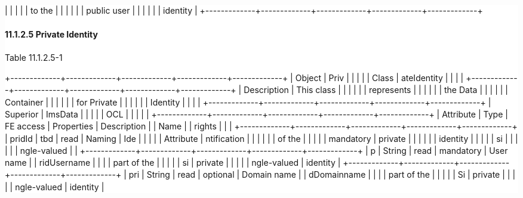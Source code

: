 |             |             |             |             | to the      |
|             |             |             |             | public user |
|             |             |             |             | identity    |
+-------------+-------------+-------------+-------------+-------------+

#### 11.1.2.5 Private Identity

Table 11.1.2.5-1

+-------------+-------------+-------------+-------------+-------------+
| Object      | Priv        |             |             |             |
| Class       | ateIdentity |             |             |             |
+-------------+-------------+-------------+-------------+-------------+
| Description | This class  |             |             |             |
|             | represents  |             |             |             |
|             | the Data    |             |             |             |
|             | Container   |             |             |             |
|             | for Private |             |             |             |
|             | Identity    |             |             |             |
+-------------+-------------+-------------+-------------+-------------+
| Superior    | ImsData     |             |             |             |
| OCL         |             |             |             |             |
+-------------+-------------+-------------+-------------+-------------+
| Attribute   | Type        | FE access   | Properties  | Description |
| Name        |             | rights      |             |             |
+-------------+-------------+-------------+-------------+-------------+
| pridId      | tbd         | read        | Naming      | Ide         |
|             |             |             | Attribute   | ntification |
|             |             |             |             | of the      |
|             |             |             | mandatory   | private     |
|             |             |             |             | identity    |
|             |             |             | si          |             |
|             |             |             | ngle-valued |             |
+-------------+-------------+-------------+-------------+-------------+
| p           | String      | read        | mandatory   | User name   |
| ridUsername |             |             |             | part of the |
|             |             |             | si          | private     |
|             |             |             | ngle-valued | identity    |
+-------------+-------------+-------------+-------------+-------------+
| pri         | String      | read        | optional    | Domain name |
| dDomainname |             |             |             | part of the |
|             |             |             | Si          | private     |
|             |             |             | ngle-valued | identity    |